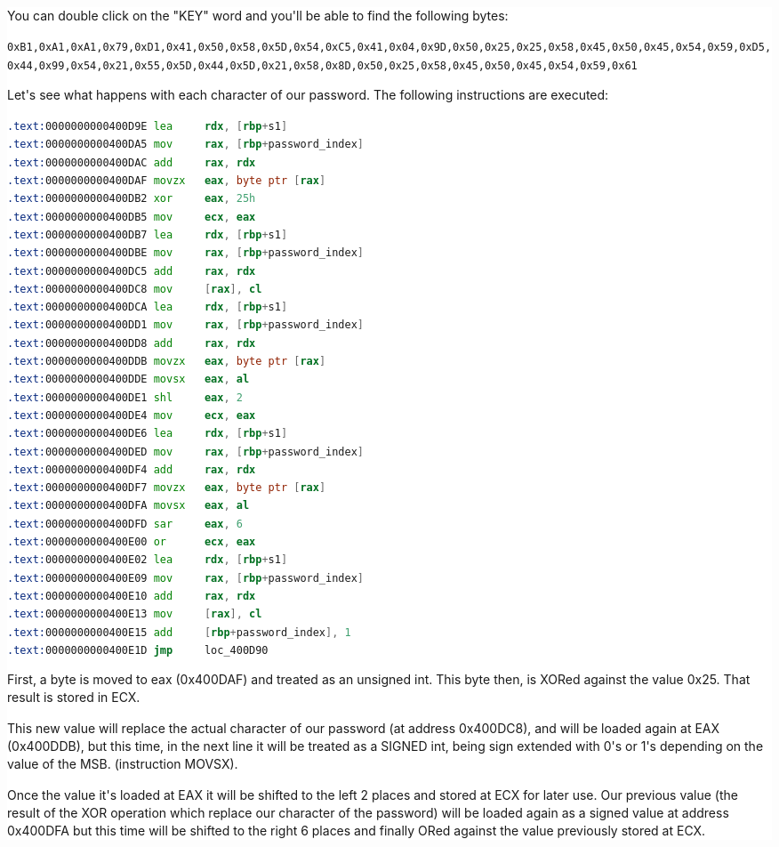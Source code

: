 You can double click on the "KEY" word and you'll be able to find the following bytes:

`
0xB1,0xA1,0xA1,0x79,0xD1,0x41,0x50,0x58,0x5D,0x54,0xC5,0x41,0x04,0x9D,0x50,0x25,0x25,0x58,0x45,0x50,0x45,0x54,0x59,0xD5,0x44,0x99,0x54,0x21,0x55,0x5D,0x44,0x5D,0x21,0x58,0x8D,0x50,0x25,0x58,0x45,0x50,0x45,0x54,0x59,0x61
`

Let's see what happens with each character of our password. The following instructions are executed:

~~~~asm
.text:0000000000400D9E lea     rdx, [rbp+s1]
.text:0000000000400DA5 mov     rax, [rbp+password_index]
.text:0000000000400DAC add     rax, rdx
.text:0000000000400DAF movzx   eax, byte ptr [rax]
.text:0000000000400DB2 xor     eax, 25h
.text:0000000000400DB5 mov     ecx, eax
.text:0000000000400DB7 lea     rdx, [rbp+s1]
.text:0000000000400DBE mov     rax, [rbp+password_index]
.text:0000000000400DC5 add     rax, rdx
.text:0000000000400DC8 mov     [rax], cl
.text:0000000000400DCA lea     rdx, [rbp+s1]
.text:0000000000400DD1 mov     rax, [rbp+password_index]
.text:0000000000400DD8 add     rax, rdx
.text:0000000000400DDB movzx   eax, byte ptr [rax]
.text:0000000000400DDE movsx   eax, al
.text:0000000000400DE1 shl     eax, 2
.text:0000000000400DE4 mov     ecx, eax
.text:0000000000400DE6 lea     rdx, [rbp+s1]
.text:0000000000400DED mov     rax, [rbp+password_index]
.text:0000000000400DF4 add     rax, rdx
.text:0000000000400DF7 movzx   eax, byte ptr [rax]
.text:0000000000400DFA movsx   eax, al
.text:0000000000400DFD sar     eax, 6
.text:0000000000400E00 or      ecx, eax
.text:0000000000400E02 lea     rdx, [rbp+s1]
.text:0000000000400E09 mov     rax, [rbp+password_index]
.text:0000000000400E10 add     rax, rdx
.text:0000000000400E13 mov     [rax], cl
.text:0000000000400E15 add     [rbp+password_index], 1
.text:0000000000400E1D jmp     loc_400D90
~~~~

First, a byte is moved to eax (0x400DAF) and treated as an unsigned int. This byte then, is XORed against the value 0x25. That result is stored in ECX.

This new value will replace the actual character of our password (at address 0x400DC8), and will be loaded again at EAX (0x400DDB), but this time, in the next line it will be treated as a SIGNED int, being sign extended with 0's or 1's depending on the value of the MSB. (instruction MOVSX).

Once the value it's loaded at EAX it will be shifted to the left 2 places and stored at ECX for later use.
Our previous value (the result of the XOR operation which replace our character of the password) will be loaded again as a signed value at address 0x400DFA but this time will be shifted to the right 6 places and finally ORed against the value previously stored at ECX.
